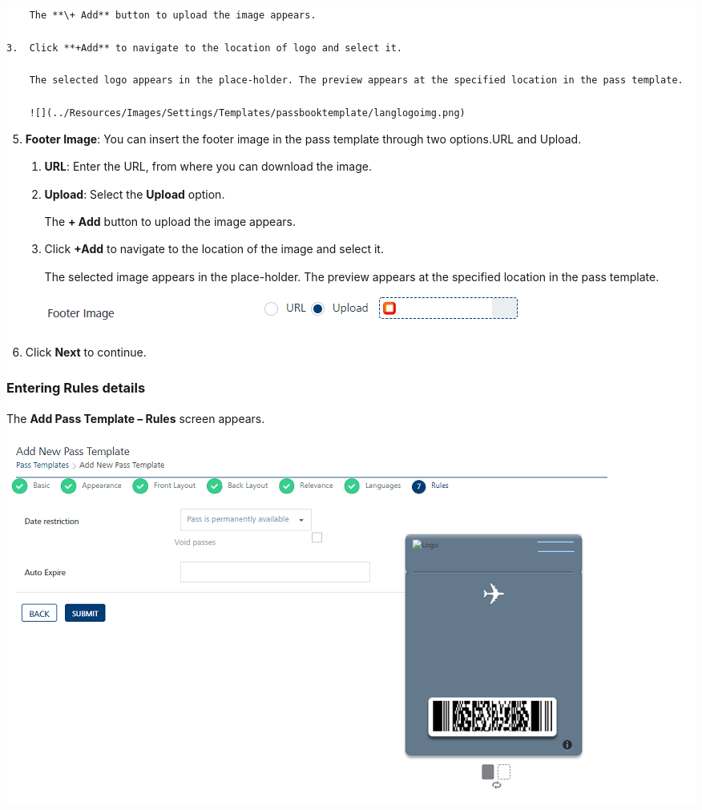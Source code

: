         The **\+ Add** button to upload the image appears.
        
    3.  Click **+Add** to navigate to the location of logo and select it.
        
        The selected logo appears in the place-holder. The preview appears at the specified location in the pass template.
        
        ![](../Resources/Images/Settings/Templates/passbooktemplate/langlogoimg.png)
        
5.  **Footer Image**: You can insert the footer image in the pass template through two options.URL and Upload.
    1.  **URL**: Enter the URL, from where you can download the image.
    2.  **Upload**: Select the **Upload** option.
        
        The **\+ Add** button to upload the image appears.
        
    3.  Click **+Add** to navigate to the location of the image and select it.
        
        The selected image appears in the place-holder. The preview appears at the specified location in the pass template.
        
        ![](../Resources/Images/Settings/Templates/passbooktemplate/lanfootimg.png)
        
6.  Click **Next** to continue.

### Entering Rules details

The **Add Pass Template – Rules** screen appears.

![](../Resources/Images/Settings/Templates/passbooktemplate/addnewpasstemp_rules_619x387.png)
